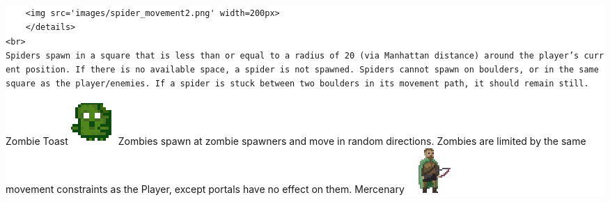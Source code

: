         <img src='images/spider_movement2.png' width=200px>
        </details>
    <br>
    Spiders spawn in a square that is less than or equal to a radius of 20 (via Manhattan distance) around the player’s current position. If there is no available space, a spider is not spawned. Spiders cannot spawn on boulders, or in the same square as the player/enemies. If a spider is stuck between two boulders in its movement path, it should remain still.

</td>
  </tr>
  <tr>
    <td>Zombie Toast </td>
    <td><img src='images/zombie.png' /></td>
    <td>Zombies spawn at zombie spawners and move in random directions. Zombies are limited by the same movement constraints as the Player, except portals have no effect on them.</td>
  </tr>
  <tr>
    <td>Mercenary</td>
    <td><img src='images/mercenary.png' /></td>